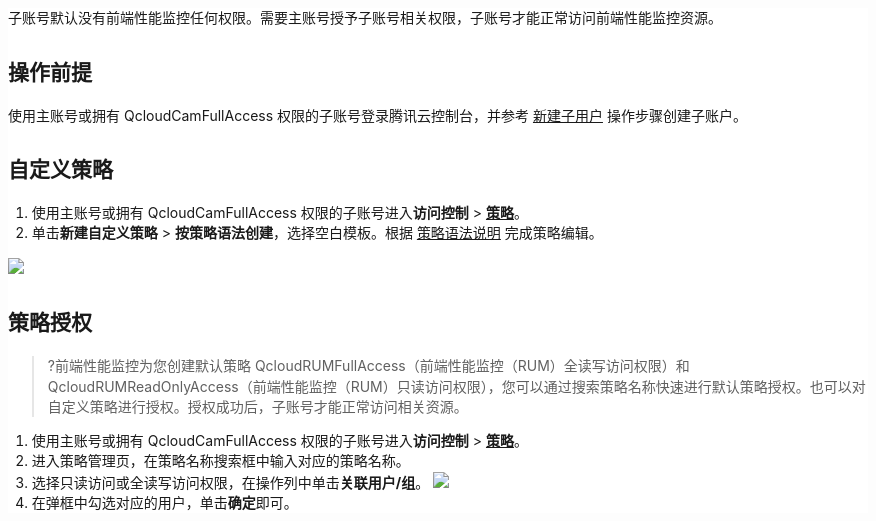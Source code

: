 ﻿子账号默认没有前端性能监控任何权限。需要主账号授予子账号相关权限，子账号才能正常访问前端性能监控资源。

## 操作前提
使用主账号或拥有 QcloudCamFullAccess 权限的子账号登录腾讯云控制台，并参考 [新建子用户](https://cloud.tencent.com/document/product/598/13674) 操作步骤创建子账户。

## 自定义策略
1. 使用主账号或拥有 QcloudCamFullAccess 权限的子账号进入**访问控制** > [**策略**](https://console.cloud.tencent.com/cam/policy)。
2. 单击**新建自定义策略** > **按策略语法创建**，选择空白模板。根据 [策略语法说明](https://cloud.tencent.com/document/product/1464/58151) 完成策略编辑。
<img src = "https://main.qcloudimg.com/raw/426416f0b157a3ee22babae44976747d.png" style = "width:90%">

## 策略授权
>?前端性能监控为您创建默认策略 QcloudRUMFullAccess（前端性能监控（RUM）全读写访问权限）和 QcloudRUMReadOnlyAccess（前端性能监控（RUM）只读访问权限），您可以通过搜索策略名称快速进行默认策略授权。也可以对自定义策略进行授权。授权成功后，子账号才能正常访问相关资源。

1. 使用主账号或拥有 QcloudCamFullAccess 权限的子账号进入**访问控制** > [**策略**](https://console.cloud.tencent.com/cam/policy)。
2. 进入策略管理页，在策略名称搜索框中输入对应的策略名称。
3. 选择只读访问或全读写访问权限，在操作列中单击**关联用户/组**。
![](https://main.qcloudimg.com/raw/80bc9e1d0b3908deacb1cd5d7ecd867f.png)
4. 在弹框中勾选对应的用户，单击**确定**即可。

